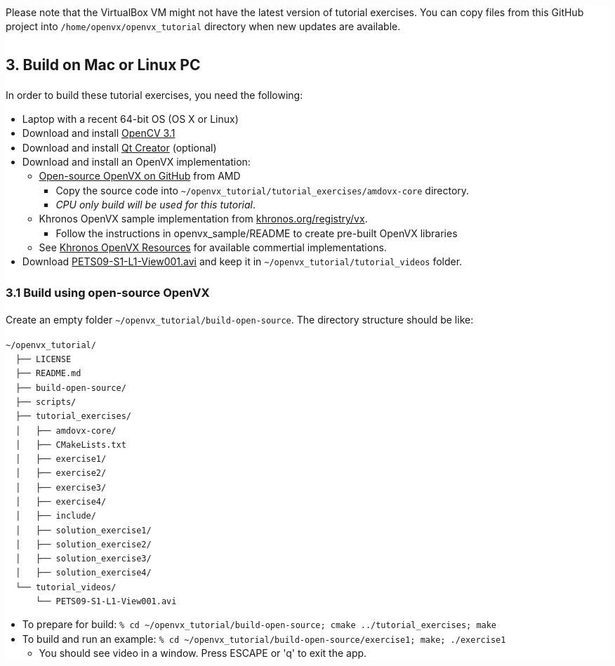 Please note that the VirtualBox VM might not have the latest version of tutorial exercises. You can copy files from this GitHub project into ``/home/openvx/openvx_tutorial`` directory when new updates are available.

## 3. Build on Mac or Linux PC
In order to build these tutorial exercises, you need the following:
  * Laptop with a recent 64-bit OS (OS X or Linux)
  * Download and install [OpenCV 3.1](http://opencv.org/downloads.html)
  * Download and install [Qt Creator](http://www.qt.io/download-open-source/) (optional)
  * Download and install an OpenVX implementation:
    - [Open-source OpenVX on GitHub](https://github.com/GPUOpen-ProfessionalCompute-Libraries/amdovx-core) from AMD
      * Copy the source code into ``~/openvx_tutorial/tutorial_exercises/amdovx-core`` directory.
      * *CPU only build will be used for this tutorial*.
    - Khronos OpenVX sample implementation from [khronos.org/registry/vx](https://www.khronos.org/registry/vx/).
      * Follow the instructions in openvx_sample/README to create pre-built OpenVX libraries
    - See [Khronos OpenVX Resources](https://www.khronos.org/openvx/resources) for available commertial implementations.
  * Download [PETS09-S1-L1-View001.avi](http://ewh.ieee.org/r6/scv/sps/openvx-material/PETS09-S1-L1-View001.avi) and keep it in ``~/openvx_tutorial/tutorial_videos`` folder. 

### 3.1 Build using open-source OpenVX
Create an empty folder ``~/openvx_tutorial/build-open-source``. The directory structure should be like:
```
~/openvx_tutorial/
  ├── LICENSE
  ├── README.md
  ├── build-open-source/
  ├── scripts/
  ├── tutorial_exercises/
  │   ├── amdovx-core/
  │   ├── CMakeLists.txt
  │   ├── exercise1/
  │   ├── exercise2/
  │   ├── exercise3/
  │   ├── exercise4/
  │   ├── include/
  │   ├── solution_exercise1/
  │   ├── solution_exercise2/
  │   ├── solution_exercise3/
  │   ├── solution_exercise4/
  └── tutorial_videos/
      └── PETS09-S1-L1-View001.avi
```
  * To prepare for build: ``% cd ~/openvx_tutorial/build-open-source; cmake ../tutorial_exercises; make``
  * To build and run an example: ``% cd ~/openvx_tutorial/build-open-source/exercise1; make; ./exercise1``
    * You should see video in a window. Press ESCAPE or 'q' to exit the app.
  